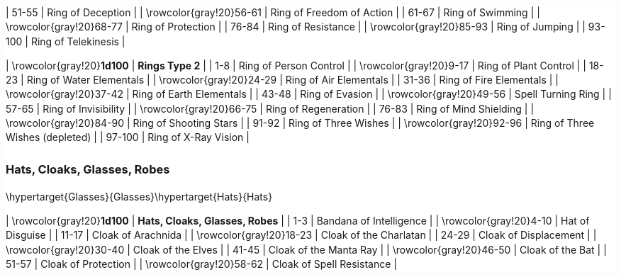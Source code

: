 | 51-55 | Ring of Deception |
| \rowcolor{gray!20}56-61 | Ring of Freedom of Action |
| 61-67 | Ring of Swimming |
| \rowcolor{gray!20}68-77 | Ring of Protection |
| 76-84 | Ring of Resistance |
| \rowcolor{gray!20}85-93 | Ring of Jumping |
| 93-100 | Ring of Telekinesis |

| \rowcolor{gray!20}**1d100** | **Rings Type 2** |
| 1-8 | Ring of Person Control |
| \rowcolor{gray!20}9-17 | Ring of Plant Control |
| 18-23 | Ring of Water Elementals |
| \rowcolor{gray!20}24-29 | Ring of Air Elementals |
| 31-36 | Ring of Fire Elementals |
| \rowcolor{gray!20}37-42 | Ring of Earth Elementals |
| 43-48 | Ring of Evasion |
| \rowcolor{gray!20}49-56 | Spell Turning Ring |
| 57-65 | Ring of Invisibility |
| \rowcolor{gray!20}66-75 | Ring of Regeneration |
| 76-83 | Ring of Mind Shielding |
| \rowcolor{gray!20}84-90 | Ring of Shooting Stars |
| 91-92 | Ring of Three Wishes |
| \rowcolor{gray!20}92-96 | Ring of Three Wishes (depleted) |
| 97-100 | Ring of X-Ray Vision |

### Hats, Cloaks, Glasses, Robes

\hypertarget{Glasses}{Glasses}\hypertarget{Hats}{Hats}

| \rowcolor{gray!20}**1d100** | **Hats, Cloaks, Glasses, Robes** |
| 1-3 | Bandana of Intelligence |
| \rowcolor{gray!20}4-10 | Hat of Disguise |
| 11-17 | Cloak of Arachnida |
| \rowcolor{gray!20}18-23 | Cloak of the Charlatan |
| 24-29 | Cloak of Displacement |
| \rowcolor{gray!20}30-40 | Cloak of the Elves |
| 41-45 | Cloak of the Manta Ray |
| \rowcolor{gray!20}46-50 | Cloak of the Bat |
| 51-57 | Cloak of Protection |
| \rowcolor{gray!20}58-62 | Cloak of Spell Resistance |